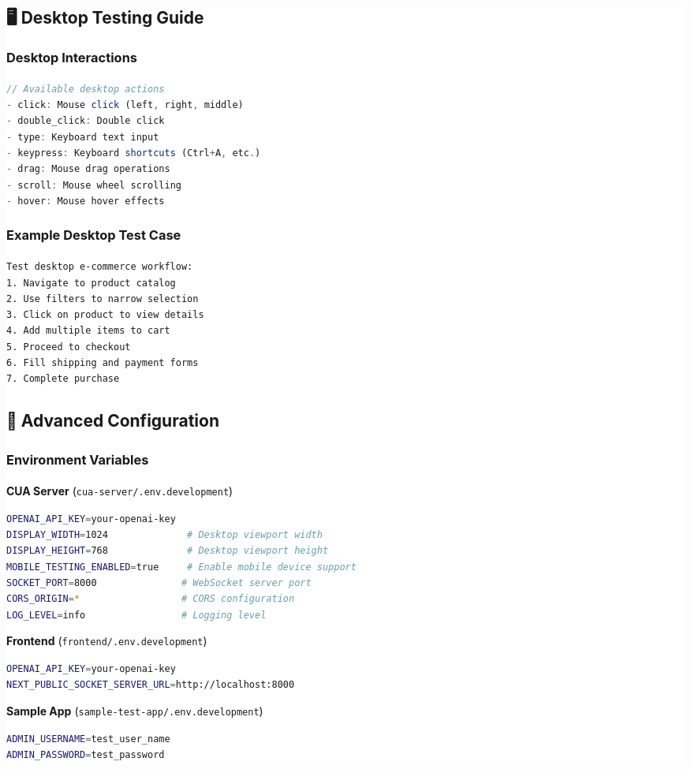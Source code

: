 ## 🖥️ Desktop Testing Guide

### Desktop Interactions

```typescript
// Available desktop actions
- click: Mouse click (left, right, middle)
- double_click: Double click
- type: Keyboard text input
- keypress: Keyboard shortcuts (Ctrl+A, etc.)
- drag: Mouse drag operations
- scroll: Mouse wheel scrolling
- hover: Mouse hover effects
```

### Example Desktop Test Case

```
Test desktop e-commerce workflow:
1. Navigate to product catalog
2. Use filters to narrow selection
3. Click on product to view details
4. Add multiple items to cart
5. Proceed to checkout
6. Fill shipping and payment forms
7. Complete purchase
```

## 🎯 Advanced Configuration

### Environment Variables

**CUA Server** (`cua-server/.env.development`)
```bash
OPENAI_API_KEY=your-openai-key
DISPLAY_WIDTH=1024              # Desktop viewport width
DISPLAY_HEIGHT=768              # Desktop viewport height
MOBILE_TESTING_ENABLED=true     # Enable mobile device support
SOCKET_PORT=8000               # WebSocket server port
CORS_ORIGIN=*                  # CORS configuration
LOG_LEVEL=info                 # Logging level
```

**Frontend** (`frontend/.env.development`)
```bash
OPENAI_API_KEY=your-openai-key
NEXT_PUBLIC_SOCKET_SERVER_URL=http://localhost:8000
```

**Sample App** (`sample-test-app/.env.development`)
```bash
ADMIN_USERNAME=test_user_name
ADMIN_PASSWORD=test_password
```

